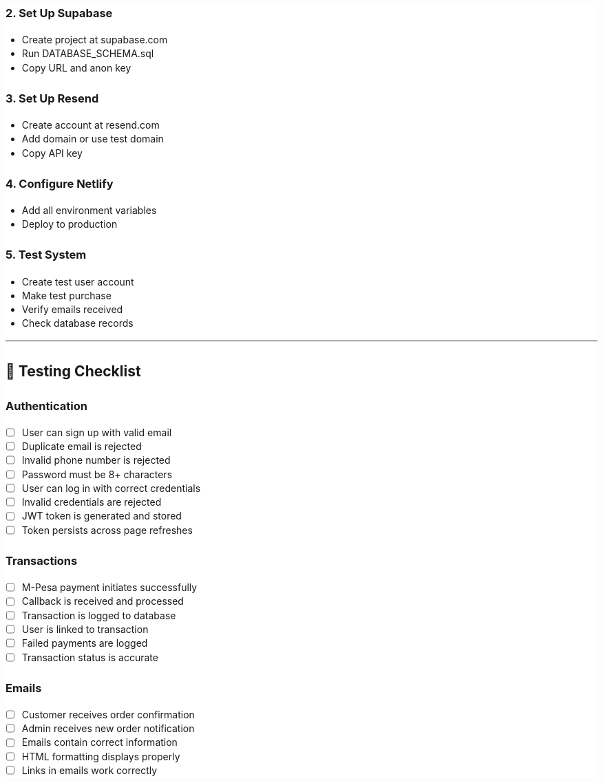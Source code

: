 ### 2. Set Up Supabase
- Create project at supabase.com
- Run DATABASE_SCHEMA.sql
- Copy URL and anon key

### 3. Set Up Resend
- Create account at resend.com
- Add domain or use test domain
- Copy API key

### 4. Configure Netlify
- Add all environment variables
- Deploy to production

### 5. Test System
- Create test user account
- Make test purchase
- Verify emails received
- Check database records

---

## 🧪 Testing Checklist

### Authentication
- [ ] User can sign up with valid email
- [ ] Duplicate email is rejected
- [ ] Invalid phone number is rejected
- [ ] Password must be 8+ characters
- [ ] User can log in with correct credentials
- [ ] Invalid credentials are rejected
- [ ] JWT token is generated and stored
- [ ] Token persists across page refreshes

### Transactions
- [ ] M-Pesa payment initiates successfully
- [ ] Callback is received and processed
- [ ] Transaction is logged to database
- [ ] User is linked to transaction
- [ ] Failed payments are logged
- [ ] Transaction status is accurate

### Emails
- [ ] Customer receives order confirmation
- [ ] Admin receives new order notification
- [ ] Emails contain correct information
- [ ] HTML formatting displays properly
- [ ] Links in emails work correctly
